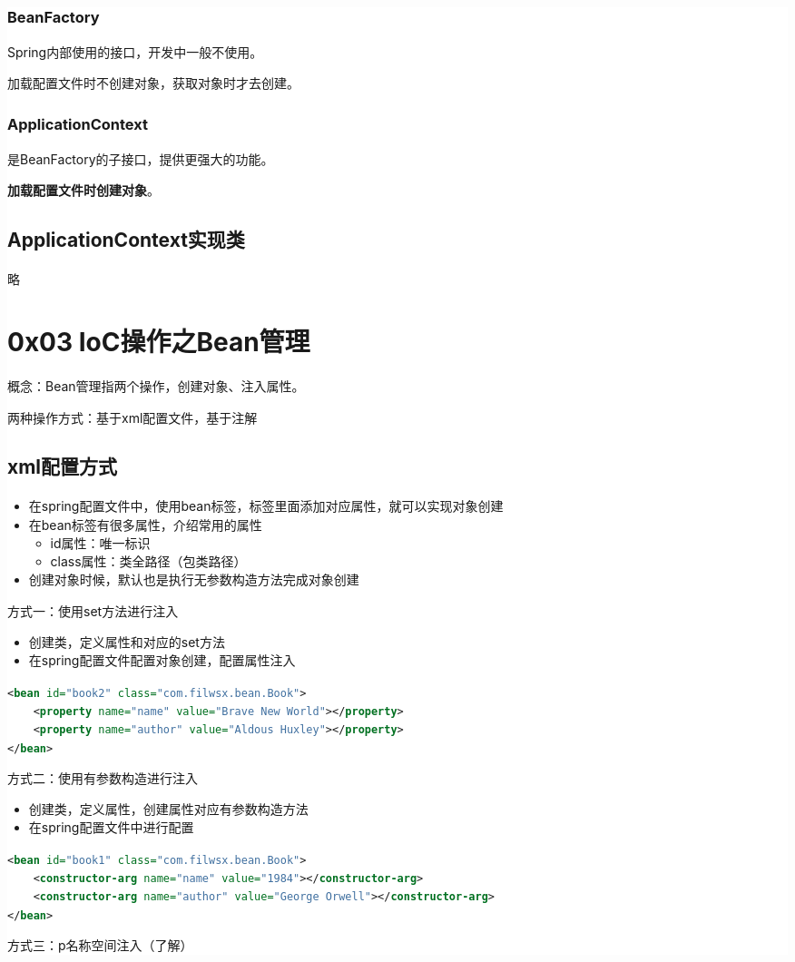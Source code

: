 ### BeanFactory

Spring内部使用的接口，开发中一般不使用。

加载配置文件时不创建对象，获取对象时才去创建。

### ApplicationContext

是BeanFactory的子接口，提供更强大的功能。

**加载配置文件时创建对象**。

## ApplicationContext实现类

略

# 0x03 IoC操作之Bean管理

概念：Bean管理指两个操作，创建对象、注入属性。

两种操作方式：基于xml配置文件，基于注解

## xml配置方式

- 在spring配置文件中，使用bean标签，标签里面添加对应属性，就可以实现对象创建
- 在bean标签有很多属性，介绍常用的属性
  - id属性：唯一标识
  - class属性：类全路径（包类路径）
- 创建对象时候，默认也是执行无参数构造方法完成对象创建

方式一：使用set方法进行注入

- 创建类，定义属性和对应的set方法
- 在spring配置文件配置对象创建，配置属性注入

```xml
<bean id="book2" class="com.filwsx.bean.Book">
    <property name="name" value="Brave New World"></property>
    <property name="author" value="Aldous Huxley"></property>
</bean>
```

方式二：使用有参数构造进行注入

- 创建类，定义属性，创建属性对应有参数构造方法
- 在spring配置文件中进行配置

```xml
<bean id="book1" class="com.filwsx.bean.Book">
    <constructor-arg name="name" value="1984"></constructor-arg>
    <constructor-arg name="author" value="George Orwell"></constructor-arg>
</bean>
```

方式三：p名称空间注入（了解）
